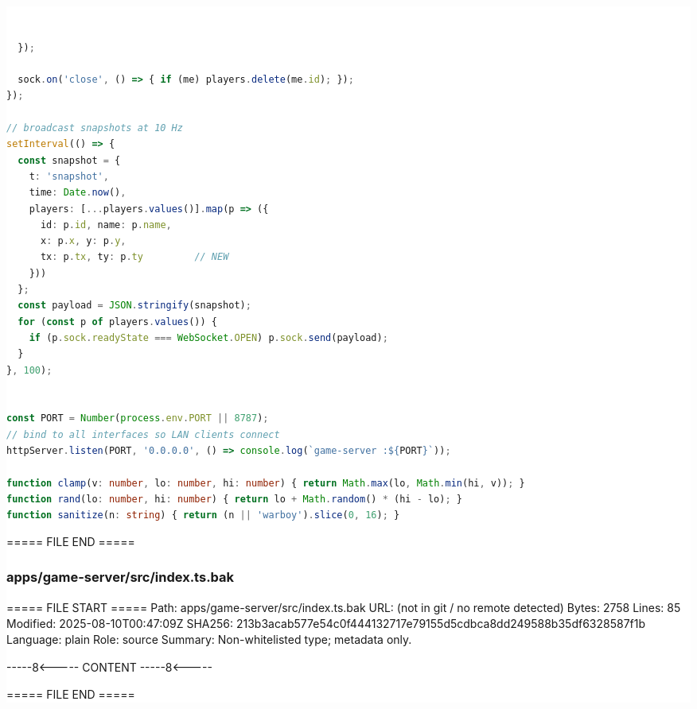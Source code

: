 ```typescript


  });

  sock.on('close', () => { if (me) players.delete(me.id); });
});

// broadcast snapshots at 10 Hz
setInterval(() => {
  const snapshot = {
    t: 'snapshot',
    time: Date.now(),
    players: [...players.values()].map(p => ({
      id: p.id, name: p.name,
      x: p.x, y: p.y,
      tx: p.tx, ty: p.ty         // NEW
    }))
  };
  const payload = JSON.stringify(snapshot);
  for (const p of players.values()) {
    if (p.sock.readyState === WebSocket.OPEN) p.sock.send(payload);
  }
}, 100);


const PORT = Number(process.env.PORT || 8787);
// bind to all interfaces so LAN clients connect
httpServer.listen(PORT, '0.0.0.0', () => console.log(`game-server :${PORT}`));

function clamp(v: number, lo: number, hi: number) { return Math.max(lo, Math.min(hi, v)); }
function rand(lo: number, hi: number) { return lo + Math.random() * (hi - lo); }
function sanitize(n: string) { return (n || 'warboy').slice(0, 16); }

```
===== FILE END =====


### apps/game-server/src/index.ts.bak

<a id="apps-game-server-src-index-ts-bak"></a>
===== FILE START =====
Path: apps/game-server/src/index.ts.bak
URL: (not in git / no remote detected)
Bytes: 2758  Lines: 85  Modified: 2025-08-10T00:47:09Z
SHA256: 213b3acab577e54c0f444132717e79155d5cdbca8dd249588b35df6328587f1b   Language: plain   Role: source
Summary: Non-whitelisted type; metadata only.

-----8<----- CONTENT -----8<-----
```
```
===== FILE END =====
